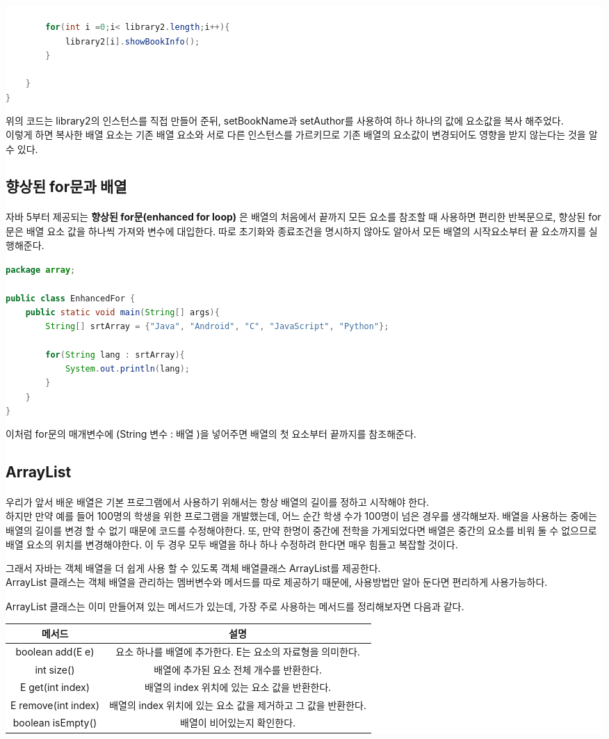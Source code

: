 ```java

        for(int i =0;i< library2.length;i++){
            library2[i].showBookInfo();
        }

    }
}
```
위의 코드는 library2의 인스턴스를 직접 만들어 준뒤, setBookName과 setAuthor를 사용하여 하나 하나의 값에 요소값을 복사 해주었다.   
이렇게 하면 복사한 배열 요소는 기존 배열 요소와 서로 다른 인스턴스를 가르키므로 기존 배열의 요소값이 변경되어도 영향을 받지 않는다는 것을 알 수 있다.

## 향상된 for문과 배열
자바 5부터 제공되는 **향상된 for문(enhanced for loop)** 은 배열의 처음에서 끝까지 모든 요소를 참조할 때 사용하면 편리한 반복문으로, 향상된 for문은 배열 요소 값을 하나씩 가져와 변수에 대입한다. 따로 초기화와 종료조건을 명시하지 않아도 알아서 모든 배열의 시작요소부터 끝 요소까지를 실행해준다.
```java
package array;

public class EnhancedFor {
    public static void main(String[] args){
        String[] srtArray = {"Java", "Android", "C", "JavaScript", "Python"};

        for(String lang : srtArray){
            System.out.println(lang);
        }
    }
}
```
이처럼 for문의 매개변수에 (String 변수 : 배열 )을 넣어주면 배열의 첫 요소부터 끝까지를 참조해준다.

## ArrayList
우리가 앞서 배운 배열은 기본 프로그램에서 사용하기 위해서는 항상 배열의 길이를 정하고 시작해야 한다.   
하지만 만약 예를 들어 100명의 학생을 위한 프로그램을 개발했는데, 어느 순간 학생 수가 100명이 넘은 경우를 생각해보자. 배열을 사용하는 중에는 배열의 길이를 변경 할 수 없기 때문에 코드를 수정해야한다.
또, 만약 한명이 중간에 전학을 가게되었다면 배열은 중간의 요소를 비워 둘 수 없으므로 배열 요소의 위치를 변경해야한다. 이 두 경우 모두 배열을 하나 하나 수정하려 한다면 매우 힘들고 복잡할 것이다.

그래서 자바는 객체 배열을 더 쉽게 사용 할 수 있도록 객체 배열클래스 ArrayList를 제공한다.    
ArrayList 클래스는 객체 배열을 관리하는 멤버변수와 메서드를 따로 제공하기 때문에, 사용방법만 알아 둔다면 편리하게 사용가능하다.

ArrayList 클래스는 이미 만들어져 있는 메서드가 있는데, 가장 주로 사용하는 메서드를 정리해보자면 다음과 같다.   

|메서드|설명|
|:---:|:---:|
|boolean add(E e)|요소 하나를 배열에 추가한다. E는 요소의 자료형을 의미한다.|
|int size()|배열에 추가된 요소 전체 개수를 반환한다.|
|E get(int index)| 배열의 index 위치에 있는 요소 값을 반환한다.|
|E remove(int index)|배열의 index 위치에 있는 요소 값을 제거하고 그 값을 반환한다.|
|boolean isEmpty()|배열이 비어있는지 확인한다.|
